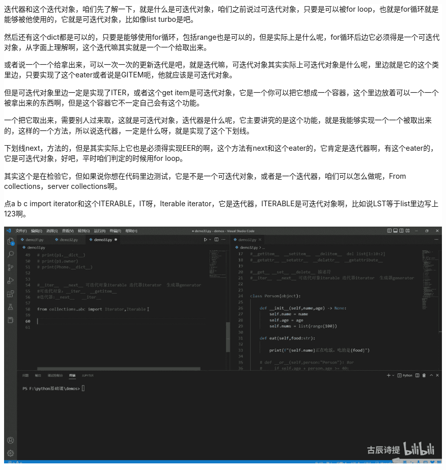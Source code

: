 迭代器和这个迭代对象，咱们先了解一下，就是什么是可迭代对象，咱们之前说过可迭代对象，只要是可以被for loop，也就是for循环就是能够被他使用的，它就是可迭代对象，比如像list turbo是吧。

然后还有这个dict都是可以的，只要是能够使用for循环，包括range也是可以的，但是实际上是什么呢，for循环后边它必须得是一个可迭代对象，从字面上理解啊，这个迭代嘛其实就是一个一个给取出来。

或者说一个一个给拿出来，可以一次一次的更新迭代是吧，就是迭代嘛，可迭代对象其实实际上可迭代对象是什么呢，里边就是它的这个类里边，只要实现了这个eater或者说是GITEM呃，他就应该是可迭代对象。

但是可迭代对象里边一定是实现了ITER，或者这个get item是可迭代对象，它是一个你可以把它想成一个容器，这个里边放着可以一个一个被拿出来的东西啊，但是这个容器它不一定自己会有这个功能。

一个把它取出来，需要别人过来取，这就是可迭代对象，迭代器是什么呢，它主要讲究的是这个功能，就是我能够实现一个一个被取出来的，这样的一个方法，所以说迭代器，一定是什么呀，就是实现了这个下划线。

下划线next，方法的，但是其实实际上它也是必须得实现EER的啊，这个方法有next和这个eater的，它肯定是迭代器啊，有这个eater的，它是可迭代对象，好吧，平时咱们判定的时候用for loop。

其实这个是在检验它，但如果说你想在代码里边测试，它是不是一个可迭代对象，或者是一个迭代器，咱们可以怎么做呢，From collections，server collections啊。

点a b c import iterator和这个ITERABLE，IT呀，Iterable iterator，它是迭代器，ITERABLE是可迭代对象啊，比如说LST等于list里边写上123啊。



![](img/459b92cdac72d5ce9f943ca1509b66a8_145.png)
